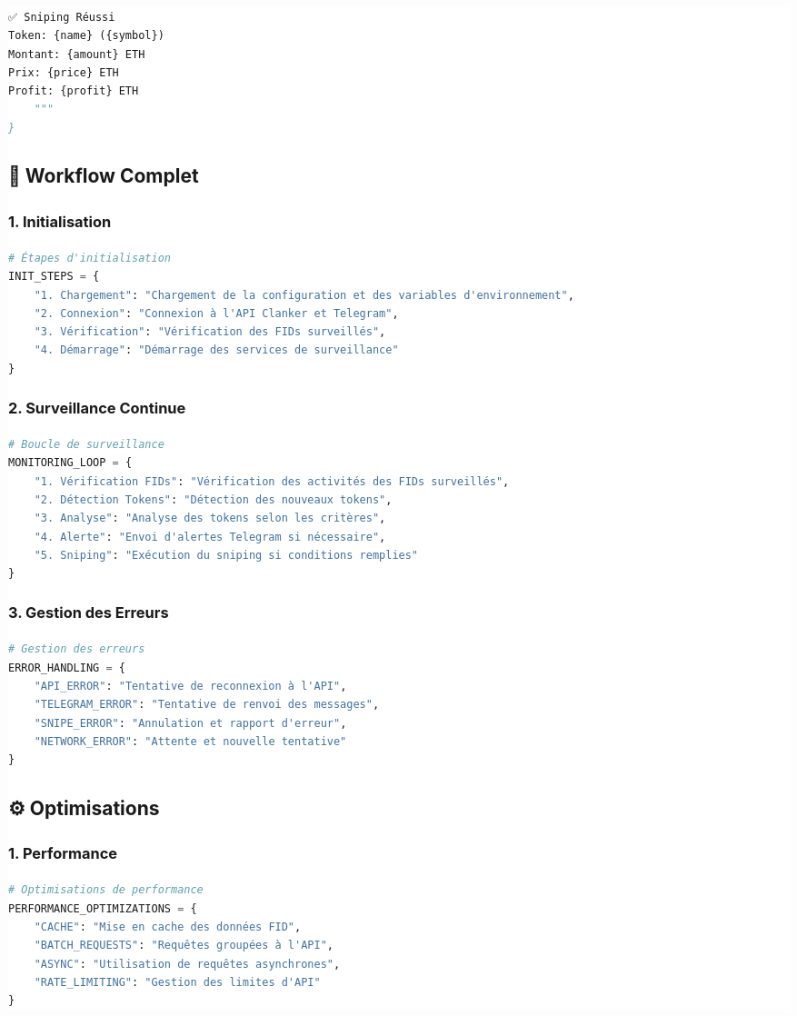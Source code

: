 ```python
✅ Sniping Réussi
Token: {name} ({symbol})
Montant: {amount} ETH
Prix: {price} ETH
Profit: {profit} ETH
    """
}
```

## 🔄 Workflow Complet

### 1. Initialisation
```python
# Étapes d'initialisation
INIT_STEPS = {
    "1. Chargement": "Chargement de la configuration et des variables d'environnement",
    "2. Connexion": "Connexion à l'API Clanker et Telegram",
    "3. Vérification": "Vérification des FIDs surveillés",
    "4. Démarrage": "Démarrage des services de surveillance"
}
```

### 2. Surveillance Continue
```python
# Boucle de surveillance
MONITORING_LOOP = {
    "1. Vérification FIDs": "Vérification des activités des FIDs surveillés",
    "2. Détection Tokens": "Détection des nouveaux tokens",
    "3. Analyse": "Analyse des tokens selon les critères",
    "4. Alerte": "Envoi d'alertes Telegram si nécessaire",
    "5. Sniping": "Exécution du sniping si conditions remplies"
}
```

### 3. Gestion des Erreurs
```python
# Gestion des erreurs
ERROR_HANDLING = {
    "API_ERROR": "Tentative de reconnexion à l'API",
    "TELEGRAM_ERROR": "Tentative de renvoi des messages",
    "SNIPE_ERROR": "Annulation et rapport d'erreur",
    "NETWORK_ERROR": "Attente et nouvelle tentative"
}
```

## ⚙️ Optimisations

### 1. Performance
```python
# Optimisations de performance
PERFORMANCE_OPTIMIZATIONS = {
    "CACHE": "Mise en cache des données FID",
    "BATCH_REQUESTS": "Requêtes groupées à l'API",
    "ASYNC": "Utilisation de requêtes asynchrones",
    "RATE_LIMITING": "Gestion des limites d'API"
}
```
